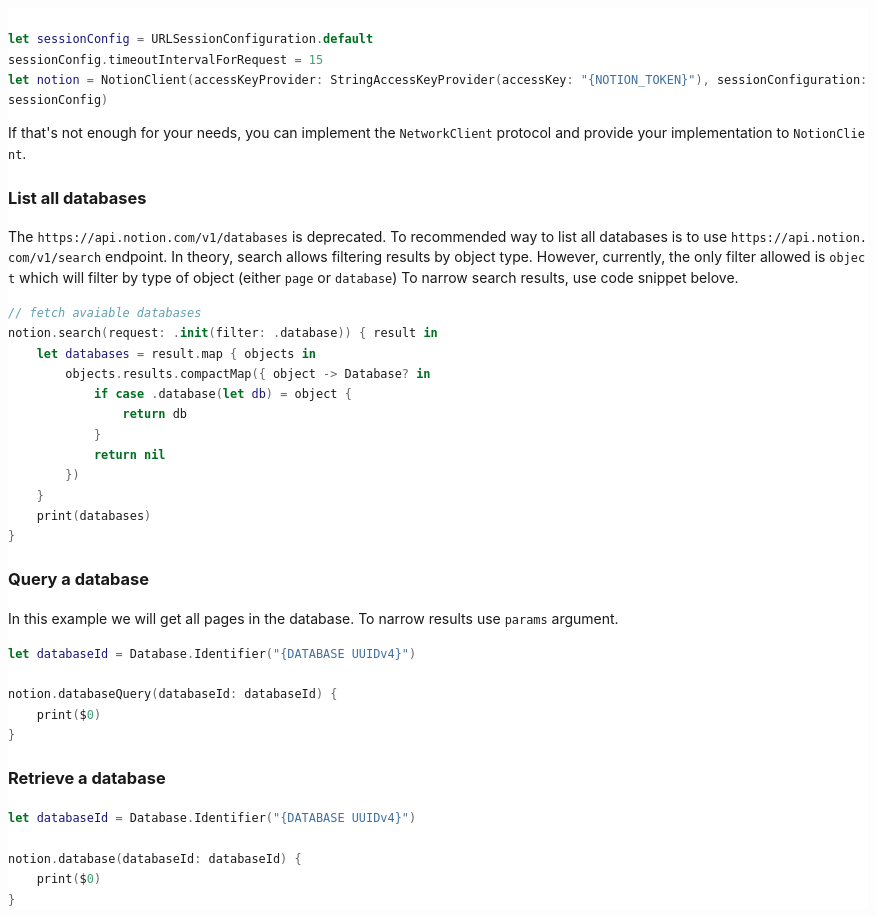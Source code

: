 ```swift

let sessionConfig = URLSessionConfiguration.default
sessionConfig.timeoutIntervalForRequest = 15
let notion = NotionClient(accessKeyProvider: StringAccessKeyProvider(accessKey: "{NOTION_TOKEN}"), sessionConfiguration: sessionConfig)

```

If that's not enough for your needs, you can implement the `NetworkClient` protocol and provide your implementation to `NotionClient`.

### List all databases

The `https://api.notion.com/v1/databases` is deprecated. To recommended way to list all databases is to use `https://api.notion.com/v1/search` endpoint. 
In theory, search allows filtering results by object type. However, currently, the only filter allowed is `object` which will filter by type of object (either `page` or `database`)
To narrow search results,  use code snippet belove. 

```swift
// fetch avaiable databases
notion.search(request: .init(filter: .database)) { result in
    let databases = result.map { objects in
        objects.results.compactMap({ object -> Database? in
            if case .database(let db) = object {
                return db
            }
            return nil
        })
    }
    print(databases)
}
```

### Query a database

In this example we will get all pages in the database. To narrow results use `params` argument.
```swift
let databaseId = Database.Identifier("{DATABASE UUIDv4}")

notion.databaseQuery(databaseId: databaseId) {
    print($0)
}
```

### Retrieve a database

```swift
let databaseId = Database.Identifier("{DATABASE UUIDv4}")

notion.database(databaseId: databaseId) {
    print($0)
}
```
